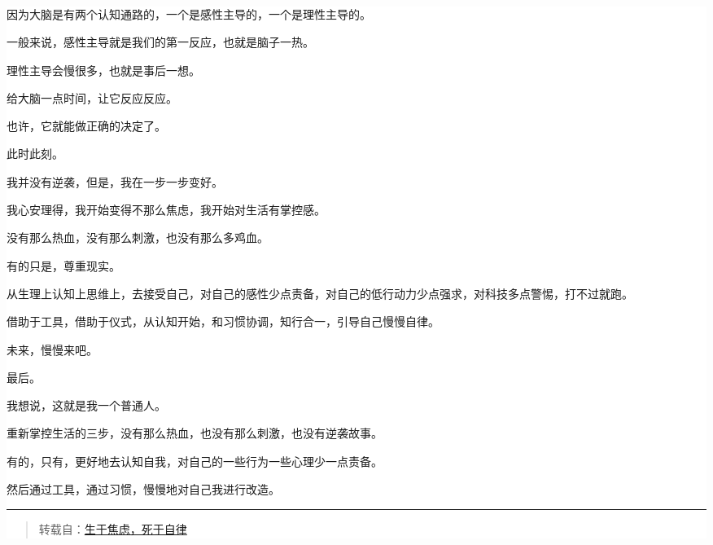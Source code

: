 因为大脑是有两个认知通路的，一个是感性主导的，一个是理性主导的。

一般来说，感性主导就是我们的第一反应，也就是脑子一热。

理性主导会慢很多，也就是事后一想。

给大脑一点时间，让它反应反应。

也许，它就能做正确的决定了。

此时此刻。

我并没有逆袭，但是，我在一步一步变好。

我心安理得，我开始变得不那么焦虑，我开始对生活有掌控感。

没有那么热血，没有那么刺激，也没有那么多鸡血。

有的只是，尊重现实。

从生理上认知上思维上，去接受自己，对自己的感性少点责备，对自己的低行动力少点强求，对科技多点警惕，打不过就跑。

借助于工具，借助于仪式，从认知开始，和习惯协调，知行合一，引导自己慢慢自律。

未来，慢慢来吧。

最后。

我想说，这就是我一个普通人。

重新掌控生活的三步，没有那么热血，也没有那么刺激，也没有逆袭故事。

有的，只有，更好地去认知自我，对自己的一些行为一些心理少一点责备。

然后通过工具，通过习惯，慢慢地对自己我进行改造。

<hr>

> 转载自：[生于焦虑，死于自律](https://zhuanlan.zhihu.com/p/346348989)
